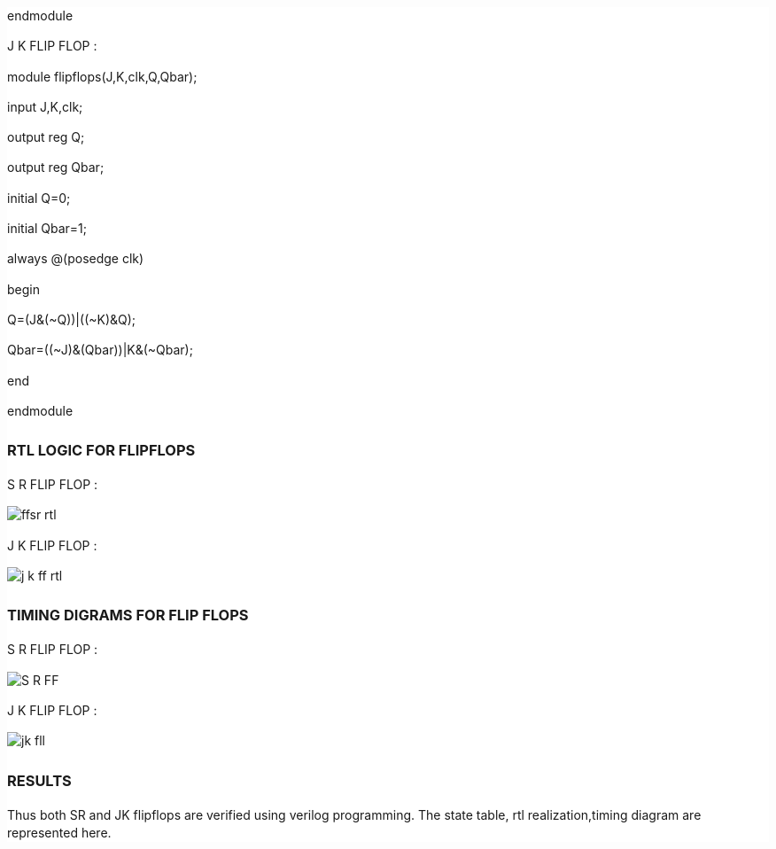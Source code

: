  endmodule

 J K FLIP FLOP :

module flipflops(J,K,clk,Q,Qbar);

input J,K,clk;

output reg Q;

output reg Qbar;

initial Q=0;

initial Qbar=1;

always @(posedge clk)

begin

Q=(J&(~Q))|((~K)&Q);

Qbar=((~J)&(Qbar))|K&(~Qbar);

end

endmodule


### RTL LOGIC FOR FLIPFLOPS 

S R FLIP FLOP :

<img width="335" alt="ffsr rtl" src="https://github.com/23005036/Experiment--05-Implementation-of-flipflops-using-verilog/assets/140035214/7936ff5f-9f7a-4da1-a1e3-c504ac0ba3ab">


J K FLIP FLOP :

<img width="470" alt="j k ff rtl" src="https://github.com/23005036/Experiment--05-Implementation-of-flipflops-using-verilog/assets/140035214/b03767d7-a850-403e-b79d-a623dbebe430">



### TIMING DIGRAMS FOR FLIP FLOPS 

S R FLIP FLOP : 

![S R FF](https://github.com/23005036/Experiment--05-Implementation-of-flipflops-using-verilog/assets/140035214/38e95999-506e-4747-ab91-9b5315e39ba2)

 J K FLIP FLOP :

 ![jk fll](https://github.com/23005036/Experiment--05-Implementation-of-flipflops-using-verilog/assets/140035214/87a28df1-33d0-42b6-b8bf-a56d7b966afe)



### RESULTS 
 Thus both SR and JK flipflops are verified using verilog programming. The state table, rtl realization,timing diagram are represented here.
